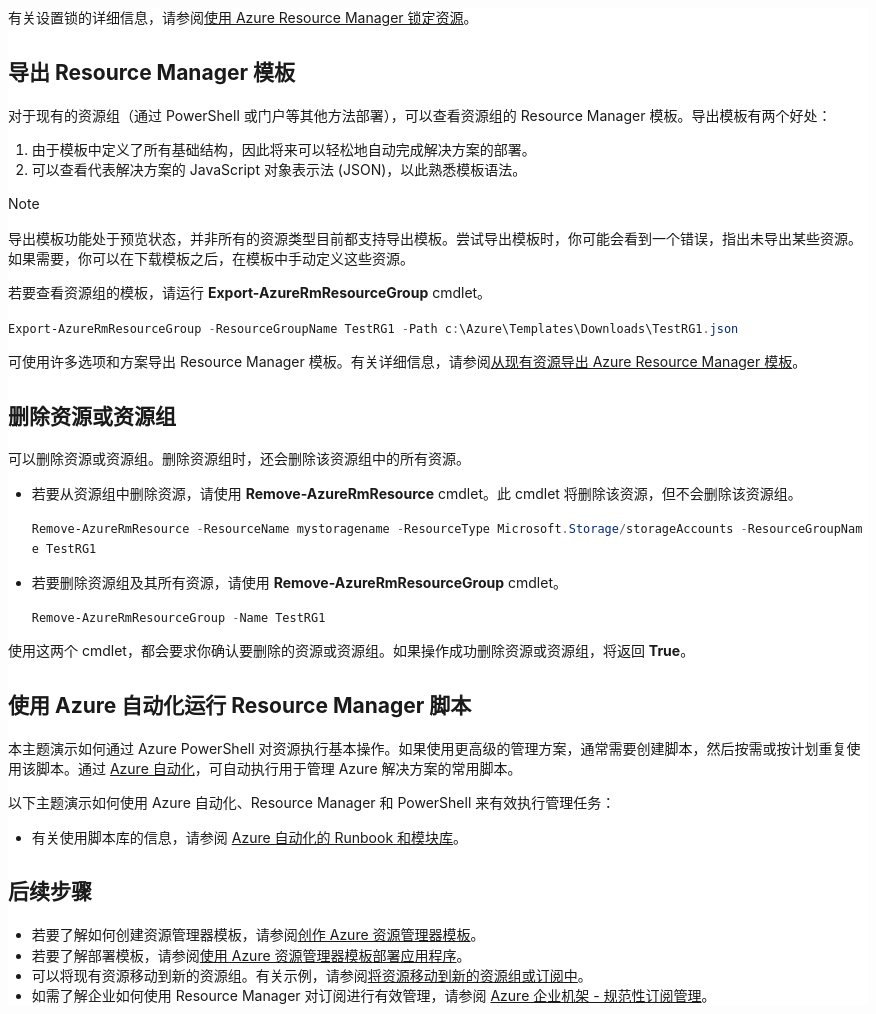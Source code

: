 有关设置锁的详细信息，请参阅[使用 Azure Resource Manager 锁定资源](./resource-group-lock-resources.md)。

## 导出 Resource Manager 模板
对于现有的资源组（通过 PowerShell 或门户等其他方法部署），可以查看资源组的 Resource Manager 模板。导出模板有两个好处：

1. 由于模板中定义了所有基础结构，因此将来可以轻松地自动完成解决方案的部署。
2. 可以查看代表解决方案的 JavaScript 对象表示法 (JSON)，以此熟悉模板语法。

> [!NOTE]
导出模板功能处于预览状态，并非所有的资源类型目前都支持导出模板。尝试导出模板时，你可能会看到一个错误，指出未导出某些资源。如果需要，你可以在下载模板之后，在模板中手动定义这些资源。
>
>

若要查看资源组的模板，请运行 **Export-AzureRmResourceGroup** cmdlet。

```powershell
Export-AzureRmResourceGroup -ResourceGroupName TestRG1 -Path c:\Azure\Templates\Downloads\TestRG1.json
```

可使用许多选项和方案导出 Resource Manager 模板。有关详细信息，请参阅[从现有资源导出 Azure Resource Manager 模板](./resource-manager-export-template.md)。

## 删除资源或资源组
可以删除资源或资源组。删除资源组时，还会删除该资源组中的所有资源。

* 若要从资源组中删除资源，请使用 **Remove-AzureRmResource** cmdlet。此 cmdlet 将删除该资源，但不会删除该资源组。

    ```powershell
    Remove-AzureRmResource -ResourceName mystoragename -ResourceType Microsoft.Storage/storageAccounts -ResourceGroupName TestRG1
    ```

* 若要删除资源组及其所有资源，请使用 **Remove-AzureRmResourceGroup** cmdlet。

    ```powershell
    Remove-AzureRmResourceGroup -Name TestRG1
    ```

使用这两个 cmdlet，都会要求你确认要删除的资源或资源组。如果操作成功删除资源或资源组，将返回 **True**。

## 使用 Azure 自动化运行 Resource Manager 脚本

本主题演示如何通过 Azure PowerShell 对资源执行基本操作。如果使用更高级的管理方案，通常需要创建脚本，然后按需或按计划重复使用该脚本。通过 [Azure 自动化](../automation/automation-intro.md)，可自动执行用于管理 Azure 解决方案的常用脚本。

以下主题演示如何使用 Azure 自动化、Resource Manager 和 PowerShell 来有效执行管理任务：


- 有关使用脚本库的信息，请参阅 [Azure 自动化的 Runbook 和模块库](../automation/automation-runbook-gallery.md)。



## 后续步骤
* 若要了解如何创建资源管理器模板，请参阅[创作 Azure 资源管理器模板](./resource-group-authoring-templates.md)。
* 若要了解部署模板，请参阅[使用 Azure 资源管理器模板部署应用程序](./resource-group-template-deploy.md)。
* 可以将现有资源移动到新的资源组。有关示例，请参阅[将资源移动到新的资源组或订阅中](./resource-group-move-resources.md)。
* 如需了解企业如何使用 Resource Manager 对订阅进行有效管理，请参阅 [Azure 企业机架 - 规范性订阅管理](./resource-manager-subscription-governance.md)。


